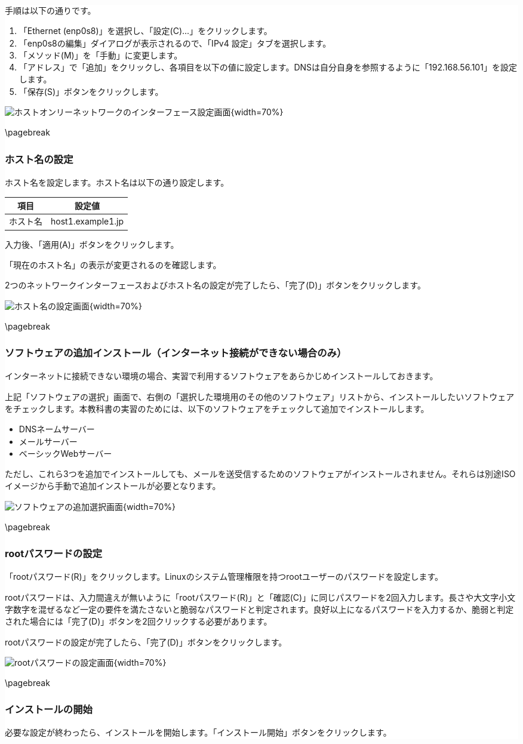 手順は以下の通りです。

1. 「Ethernet (enp0s8)」を選択し、「設定(C)...」をクリックします。   
1. 「enp0s8の編集」ダイアログが表示されるので、「IPv4 設定」タブを選択します。
1. 「メソッド(M)」を「手動」に変更します。
1. 「アドレス」で「追加」をクリックし、各項目を以下の値に設定します。DNSは自分自身を参照するように「192.168.56.101」を設定します。
1. 「保存(S)」ボタンをクリックします。

![ホストオンリーネットワークのインターフェース設定画面](image/Ch3/installNetHostOnlyConfig.png){width=70%}

\pagebreak
### ホスト名の設定
ホスト名を設定します。ホスト名は以下の通り設定します。

| 項目 | 設定値 |
|------------|---------------|
| ホスト名 | host1.example1.jp |

入力後、「適用(A)」ボタンをクリックします。

「現在のホスト名」の表示が変更されるのを確認します。

2つのネットワークインターフェースおよびホスト名の設定が完了したら、「完了(D)」ボタンをクリックします。

![ホスト名の設定画面](image/Ch3/installNetHostName.png){width=70%}

\pagebreak
### ソフトウェアの追加インストール（インターネット接続ができない場合のみ）
インターネットに接続できない環境の場合、実習で利用するソフトウェアをあらかじめインストールしておきます。

上記「ソフトウェアの選択」画面で、右側の「選択した環境用のその他のソフトウェア」リストから、インストールしたいソフトウェアをチェックします。本教科書の実習のためには、以下のソフトウェアをチェックして追加でインストールします。

- DNSネームサーバー
- メールサーバー
- ベーシックWebサーバー

ただし、これら3つを追加でインストールしても、メールを送受信するためのソフトウェアがインストールされません。それらは別途ISOイメージから手動で追加インストールが必要となります。

![ソフトウェアの追加選択画面](image/Ch3/selectSoftwareCustom.png){width=70%}

\pagebreak
### rootパスワードの設定
「rootパスワード(R)」をクリックします。Linuxのシステム管理権限を持つrootユーザーのパスワードを設定します。

rootパスワードは、入力間違えが無いように「rootパスワード(R)」と「確認(C)」に同じパスワードを2回入力します。長さや大文字小文字数字を混ぜるなど一定の要件を満たさないと脆弱なパスワードと判定されます。良好以上になるパスワードを入力するか、脆弱と判定された場合には「完了(D)」ボタンを2回クリックする必要があります。

rootパスワードの設定が完了したら、「完了(D)」ボタンをクリックします。

![rootパスワードの設定画面](image/Ch3/setRootPassword.png){width=70%}

\pagebreak
### インストールの開始
必要な設定が終わったら、インストールを開始します。「インストール開始」ボタンをクリックします。
